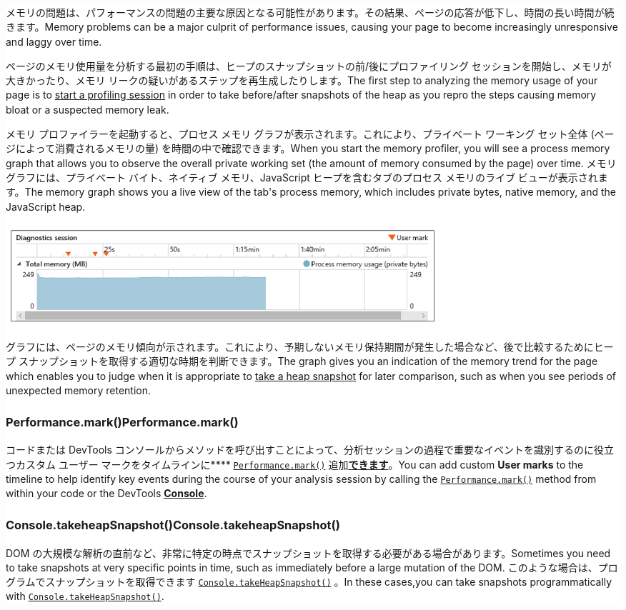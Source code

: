<span data-ttu-id="bfc2e-120">メモリの問題は、パフォーマンスの問題の主要な原因となる可能性があります。その結果、ページの応答が低下し、時間の長い時間が続きます。</span><span class="sxs-lookup"><span data-stu-id="bfc2e-120">Memory problems can be a major culprit of performance issues, causing your page to become increasingly unresponsive and laggy over time.</span></span>

<span data-ttu-id="bfc2e-121">ページのメモリ使用量を分析する最初の手順は、ヒープの[](#toolbar)スナップショットの前/後にプロファイリング セッションを開始し、メモリが大きかったり、メモリ リークの疑いがあるステップを再生成したりします。</span><span class="sxs-lookup"><span data-stu-id="bfc2e-121">The first step to analyzing the memory usage of your page is to [start a profiling session](#toolbar) in order to take before/after snapshots of the heap as you repro the steps causing memory bloat or a suspected memory leak.</span></span>

<span data-ttu-id="bfc2e-122">メモリ プロファイラーを起動すると、プロセス メモリ グラフが表示されます。これにより、プライベート ワーキング セット全体 (ページによって消費されるメモリの量) を時間の中で確認できます。</span><span class="sxs-lookup"><span data-stu-id="bfc2e-122">When you start the memory profiler, you will see a process memory graph that allows you to observe the overall private working set (the amount of memory consumed by the page) over time.</span></span> <span data-ttu-id="bfc2e-123">メモリ グラフには、プライベート バイト、ネイティブ メモリ、JavaScript ヒープを含むタブのプロセス メモリのライブ ビューが表示されます。</span><span class="sxs-lookup"><span data-stu-id="bfc2e-123">The memory graph shows you a live view of the tab's process memory, which includes private bytes, native memory, and the JavaScript heap.</span></span> 

![メモリ使用量のタイムライン](./media/memory_timeline.png)

 <span data-ttu-id="bfc2e-125">グラフには、ページのメモリ傾向が示されます。これにより、予期しないメモリ保持期間が発生した場合など[](#toolbar)、後で比較するためにヒープ スナップショットを取得する適切な時期を判断できます。</span><span class="sxs-lookup"><span data-stu-id="bfc2e-125">The graph gives you an indication of the memory trend for the page which enables you to judge when it is appropriate to [take a heap snapshot](#toolbar) for later comparison, such as when you see periods of unexpected memory retention.</span></span>

### <span data-ttu-id="bfc2e-126">Performance.mark()</span><span class="sxs-lookup"><span data-stu-id="bfc2e-126">Performance.mark()</span></span>

<span data-ttu-id="bfc2e-127">コードまたは DevTools コンソールからメソッドを呼び出すことによって、分析セッションの過程で重要なイベントを識別するのに役立つカスタム ユーザー マークをタイムラインに\*\*\*\* [`Performance.mark()`](https://developer.mozilla.org/docs/Web/API/Performance/mark) 追加[**できます**](./console.md)。</span><span class="sxs-lookup"><span data-stu-id="bfc2e-127">You can add custom **User marks** to the timeline to help identify  key events during the course of your analysis session by calling the [`Performance.mark()`](https://developer.mozilla.org/docs/Web/API/Performance/mark) method from within your code or the  DevTools [**Console**](./console.md).</span></span>

### <span data-ttu-id="bfc2e-128">Console.takeheapSnapshot()</span><span class="sxs-lookup"><span data-stu-id="bfc2e-128">Console.takeheapSnapshot()</span></span>

<span data-ttu-id="bfc2e-129">DOM の大規模な解析の直前など、非常に特定の時点でスナップショットを取得する必要がある場合があります。</span><span class="sxs-lookup"><span data-stu-id="bfc2e-129">Sometimes you need to take snapshots at very specific points in time, such as immediately before a large mutation of the DOM.</span></span> <span data-ttu-id="bfc2e-130">このような場合は、プログラムでスナップショットを取得できます [`Console.takeHeapSnapshot()`](./console/console-api.md#taking-heap-snapshots) 。</span><span class="sxs-lookup"><span data-stu-id="bfc2e-130">In these cases,you can take snapshots programmatically with [`Console.takeHeapSnapshot()`](./console/console-api.md#taking-heap-snapshots).</span></span>
